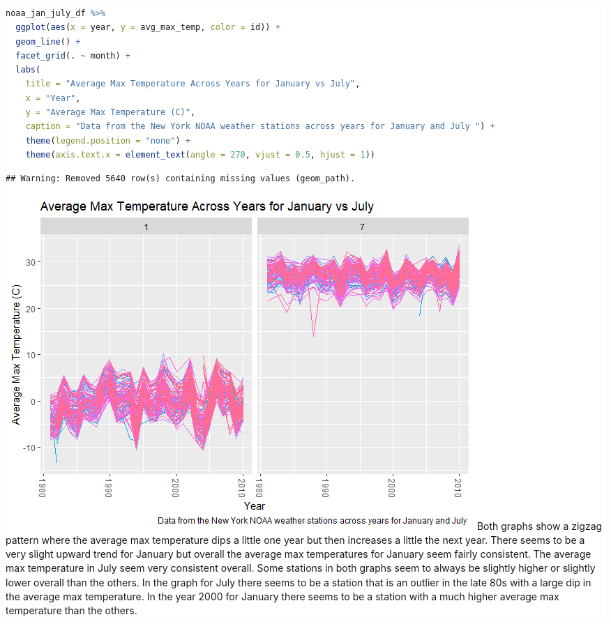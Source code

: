``` r
noaa_jan_july_df %>%
  ggplot(aes(x = year, y = avg_max_temp, color = id)) + 
  geom_line() + 
  facet_grid(. ~ month) +
  labs(
    title = "Average Max Temperature Across Years for January vs July",
    x = "Year",
    y = "Average Max Temperature (C)",
    caption = "Data from the New York NOAA weather stations across years for January and July ") +
    theme(legend.position = "none") +
    theme(axis.text.x = element_text(angle = 270, vjust = 0.5, hjust = 1))
```

    ## Warning: Removed 5640 row(s) containing missing values (geom_path).

![](p8105_hw3_ts3349_files/figure-gfm/problem%203%20bullet%202-1.png)
Both graphs show a zigzag pattern where the average max temperature dips
a little one year but then increases a little the next year. There seems
to be a very slight upward trend for January but overall the average max
temperatures for January seem fairly consistent. The average max
temperature in July seem very consistent overall. Some stations in both
graphs seem to always be slightly higher or slightly lower overall than
the others. In the graph for July there seems to be a station that is an
outlier in the late 80s with a large dip in the average max temperature.
In the year 2000 for January there seems to be a station with a much
higher average max temperature than the others.
